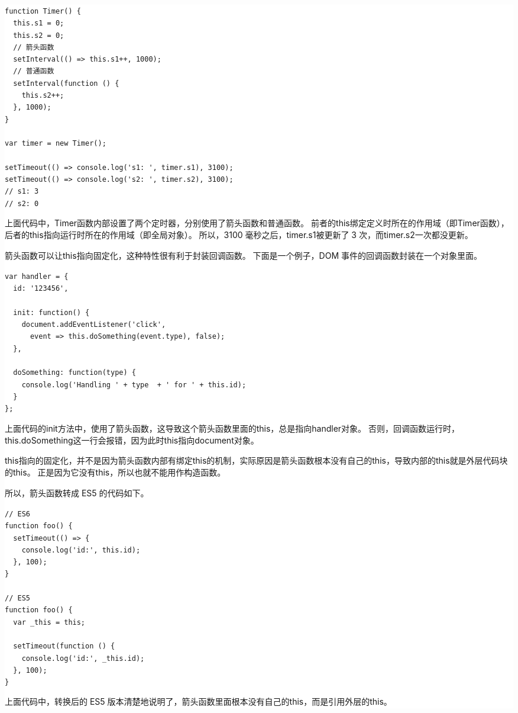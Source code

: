     function Timer() {
      this.s1 = 0;
      this.s2 = 0;
      // 箭头函数
      setInterval(() => this.s1++, 1000);
      // 普通函数
      setInterval(function () {
        this.s2++;
      }, 1000);
    }
    
    var timer = new Timer();
    
    setTimeout(() => console.log('s1: ', timer.s1), 3100);
    setTimeout(() => console.log('s2: ', timer.s2), 3100);
    // s1: 3
    // s2: 0
上面代码中，Timer函数内部设置了两个定时器，分别使用了箭头函数和普通函数。
前者的this绑定定义时所在的作用域（即Timer函数），后者的this指向运行时所在的作用域（即全局对象）。
所以，3100 毫秒之后，timer.s1被更新了 3 次，而timer.s2一次都没更新。

箭头函数可以让this指向固定化，这种特性很有利于封装回调函数。
下面是一个例子，DOM 事件的回调函数封装在一个对象里面。

    var handler = {
      id: '123456',
    
      init: function() {
        document.addEventListener('click',
          event => this.doSomething(event.type), false);
      },
    
      doSomething: function(type) {
        console.log('Handling ' + type  + ' for ' + this.id);
      }
    };
上面代码的init方法中，使用了箭头函数，这导致这个箭头函数里面的this，总是指向handler对象。
否则，回调函数运行时，this.doSomething这一行会报错，因为此时this指向document对象。

this指向的固定化，并不是因为箭头函数内部有绑定this的机制，实际原因是箭头函数根本没有自己的this，导致内部的this就是外层代码块的this。
正是因为它没有this，所以也就不能用作构造函数。

所以，箭头函数转成 ES5 的代码如下。

    // ES6
    function foo() {
      setTimeout(() => {
        console.log('id:', this.id);
      }, 100);
    }
    
    // ES5
    function foo() {
      var _this = this;
    
      setTimeout(function () {
        console.log('id:', _this.id);
      }, 100);
    }
上面代码中，转换后的 ES5 版本清楚地说明了，箭头函数里面根本没有自己的this，而是引用外层的this。
